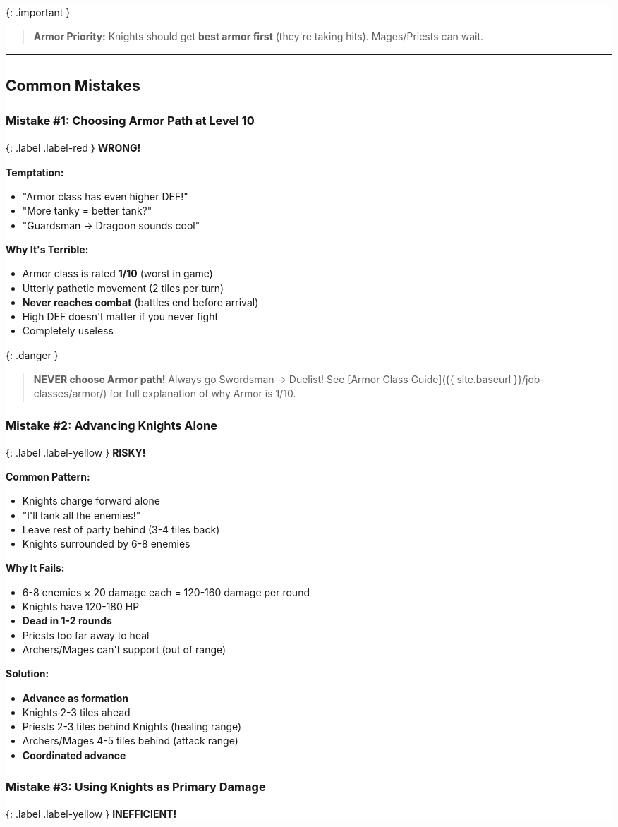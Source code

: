 {: .important }
> **Armor Priority:** Knights should get **best armor first** (they're taking hits). Mages/Priests can wait.

---

## Common Mistakes

### Mistake #1: Choosing Armor Path at Level 10
{: .label .label-red }
**WRONG!**

**Temptation:**
- "Armor class has even higher DEF!"
- "More tanky = better tank?"
- "Guardsman → Dragoon sounds cool"

**Why It's Terrible:**
- Armor class is rated **1/10** (worst in game)
- Utterly pathetic movement (2 tiles per turn)
- **Never reaches combat** (battles end before arrival)
- High DEF doesn't matter if you never fight
- Completely useless

{: .danger }
> **NEVER choose Armor path!** Always go Swordsman → Duelist! See [Armor Class Guide]({{ site.baseurl }}/job-classes/armor/) for full explanation of why Armor is 1/10.

### Mistake #2: Advancing Knights Alone
{: .label .label-yellow }
**RISKY!**

**Common Pattern:**
- Knights charge forward alone
- "I'll tank all the enemies!"
- Leave rest of party behind (3-4 tiles back)
- Knights surrounded by 6-8 enemies

**Why It Fails:**
- 6-8 enemies × 20 damage each = 120-160 damage per round
- Knights have 120-180 HP
- **Dead in 1-2 rounds**
- Priests too far away to heal
- Archers/Mages can't support (out of range)

**Solution:**
- **Advance as formation**
- Knights 2-3 tiles ahead
- Priests 2-3 tiles behind Knights (healing range)
- Archers/Mages 4-5 tiles behind (attack range)
- **Coordinated advance**

### Mistake #3: Using Knights as Primary Damage
{: .label .label-yellow }
**INEFFICIENT!**
